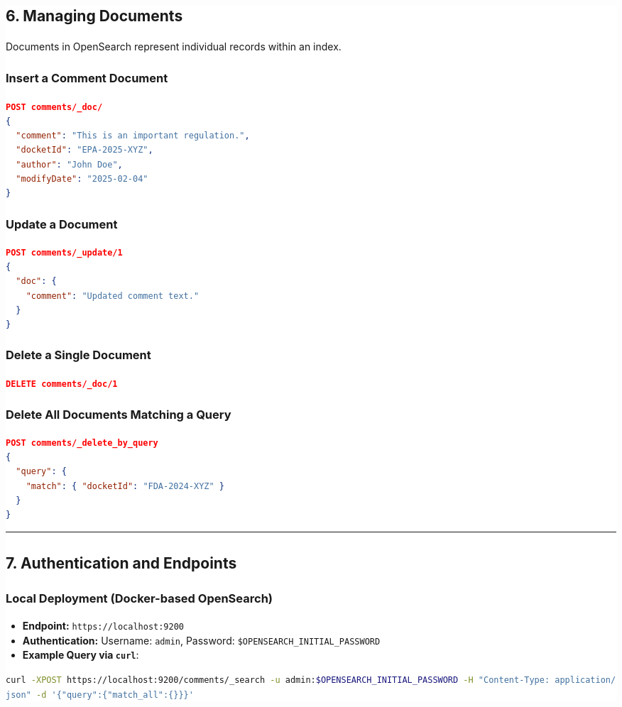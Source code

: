 
## 6. Managing Documents
Documents in OpenSearch represent individual records within an index.

### Insert a Comment Document
```json
POST comments/_doc/
{
  "comment": "This is an important regulation.",
  "docketId": "EPA-2025-XYZ",
  "author": "John Doe",
  "modifyDate": "2025-02-04"
}
```

### Update a Document
```json
POST comments/_update/1
{
  "doc": {
    "comment": "Updated comment text."
  }
}
```

### Delete a Single Document
```json
DELETE comments/_doc/1
```

### Delete All Documents Matching a Query
```json
POST comments/_delete_by_query
{
  "query": {
    "match": { "docketId": "FDA-2024-XYZ" }
  }
}
```

---

## 7. Authentication and Endpoints
### Local Deployment (Docker-based OpenSearch)
- **Endpoint:** `https://localhost:9200`
- **Authentication:** Username: `admin`, Password: `$OPENSEARCH_INITIAL_PASSWORD`
- **Example Query via `curl`**:
```sh
curl -XPOST https://localhost:9200/comments/_search -u admin:$OPENSEARCH_INITIAL_PASSWORD -H "Content-Type: application/json" -d '{"query":{"match_all":{}}}'
```
